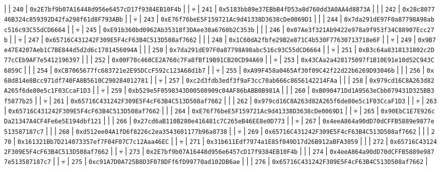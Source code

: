 |  | `240` | `0x2E7bf9b07A16448d956e6457cD17f9384EB10F4b` |
| 💀 | `241` | `0x5183bb89e37EBbB4fD53a8d760dd3A0AA4d8873A` |
|  | `242` | `0x28c807746B324c859392D42fa298f61d8F793ABb` |
| 💀 | `243` | `0xE76f76beE5F159721Ac9d41338D3638cDe0069D1` |
|  | `244` | `0x7da291dE97F0a87798A98abc516c93C55dCD6664` |
| 💀 | `245` | `0xE91b360bd0962Ab35318f3DAee30a6760b2C353b` |
|  | `246` | `0x07Ae3f321Ab9422e978a9f953f34C88907Ecc27b` |
| 💀 | `247` | `0x65716C431242F309E5F4cF63B4C513D508af7662` |
|  | `248` | `0x1C60dA2fbfe29B2e871C4b530F77630713718e6F` |
| 💀 | `249` | `0x9B7e47E4207Aeb1C7BE844d5d2d6c1781456094A` |
|  | `250` | `0x7da291dE97F0a87798A98abc516c93C55dCD6664` |
| 💀 | `251` | `0xB3c64a8318131802c2D77cCEb9AF7e5412196397` |
|  | `252` | `0x00F70c460CE2A760c7Fa8fBf19B91CB20CD94A69` |
| 💀 | `253` | `0x43CAa2a428175097f1B10E91e10d52C943C6859C` |
|  | `254` | `0xCB7065677fc683721e2E95DCcF592c123A68d1b7` |
| 💀 | `255` | `0xA99F458a0465Af30f09C42f22d22b6269D93046b` |
|  | `256` | `0x68d814e8Bcc971df740FA8B5610C290284012781` |
| 💀 | `257` | `0xc2d3fdb3edf3f9aF3cc70ab666c8656142214FAa` |
|  | `258` | `0x979cd16C8A263d82A265f6de80e5c1F03CcaF1D3` |
| 💀 | `259` | `0xb529e5F0598343D00508909c04AF86bABB0B981A` |
|  | `260` | `0xB090471Dd1A9563eCbb079431D325BB3f5877b25` |
| 💀 | `261` | `0x65716C431242F309E5F4cF63B4C513D508af7662` |
|  | `262` | `0x979cd16C8A263d82A265f6de80e5c1F03CcaF1D3` |
| 💀 | `263` | `0x65716C431242F309E5F4cF63B4C513D508af7662` |
|  | `264` | `0xE76f76beE5F159721Ac9d41338D3638cDe0069D1` |
| 💀 | `265` | `0x90EbC1E7E926cDa21347A4CF4Fe6e5E194dbf121` |
|  | `266` | `0x27cd6aB110B280e416481c7C265eB46EE8e0D773` |
| 💀 | `267` | `0x4eeA864a90dD70dCFFB5889e9877e513587187c7` |
|  | `268` | `0xd512ee04A1fD6f8226c2ea3543601177b96a8738` |
| 💀 | `269` | `0x65716C431242F309E5F4cF63B4C513D508af7662` |
|  | `270` | `0x161321Bb7D214073357ef7F04F07C7c12Aaa46EC` |
| 💀 | `271` | `0x31b611Edf7974a1E85f049D17d26B912aBFA3059` |
|  | `272` | `0x65716C431242F309E5F4cF63B4C513D508af7662` |
| 💀 | `273` | `0x2E7bf9b07A16448d956e6457cD17f9384EB10F4b` |
|  | `274` | `0x4eeA864a90dD70dCFFB5889e9877e513587187c7` |
| 💀 | `275` | `0xc91A7D0A725B8D3F078DFf6fD99770ad102DB6ae` |
|  | `276` | `0x65716C431242F309E5F4cF63B4C513D508af7662` |